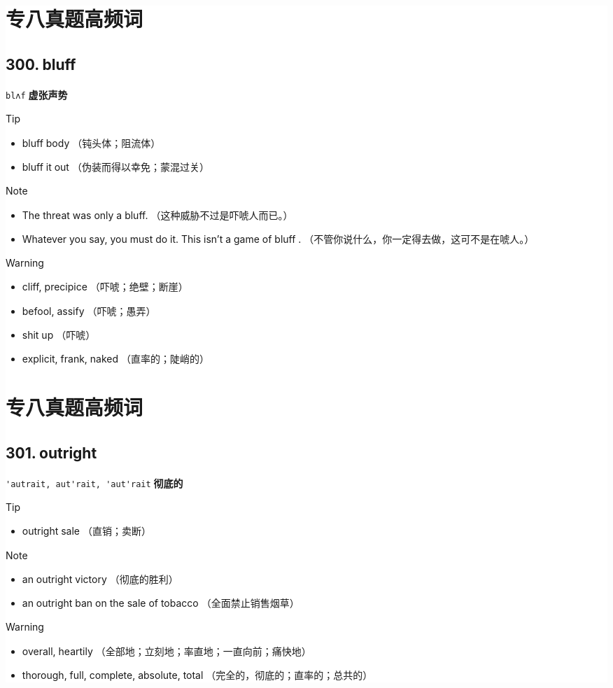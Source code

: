 # 专八真题高频词

## 300. bluff

`blʌf`  **虚张声势**

> [!TIP]
>
> - bluff body （钝头体；阻流体）
>
> - bluff it out （伪装而得以幸免；蒙混过关）
>

> [!NOTE]
>
> - The threat was only a bluff. （这种威胁不过是吓唬人而已。）
>
> - Whatever you say, you must do it. This isn’t a game of bluff . （不管你说什么，你一定得去做，这可不是在唬人。）
>

> [!WARNING]
>
> - cliff, precipice （吓唬；绝壁；断崖）
>
> - befool, assify （吓唬；愚弄）
>
> - shit up （吓唬）
>
> - explicit, frank, naked （直率的；陡峭的）
>

# 专八真题高频词

## 301. outright

`'autrait, aut'rait, 'aut'rait`  **彻底的**

> [!TIP]
>
> - outright sale （直销；卖断）
>

> [!NOTE]
>
> - an outright victory （彻底的胜利）
>
> - an outright ban on the sale of tobacco （全面禁止销售烟草）
>

> [!WARNING]
>
> - overall, heartily （全部地；立刻地；率直地；一直向前；痛快地）
>
> - thorough, full, complete, absolute, total （完全的，彻底的；直率的；总共的）
>
